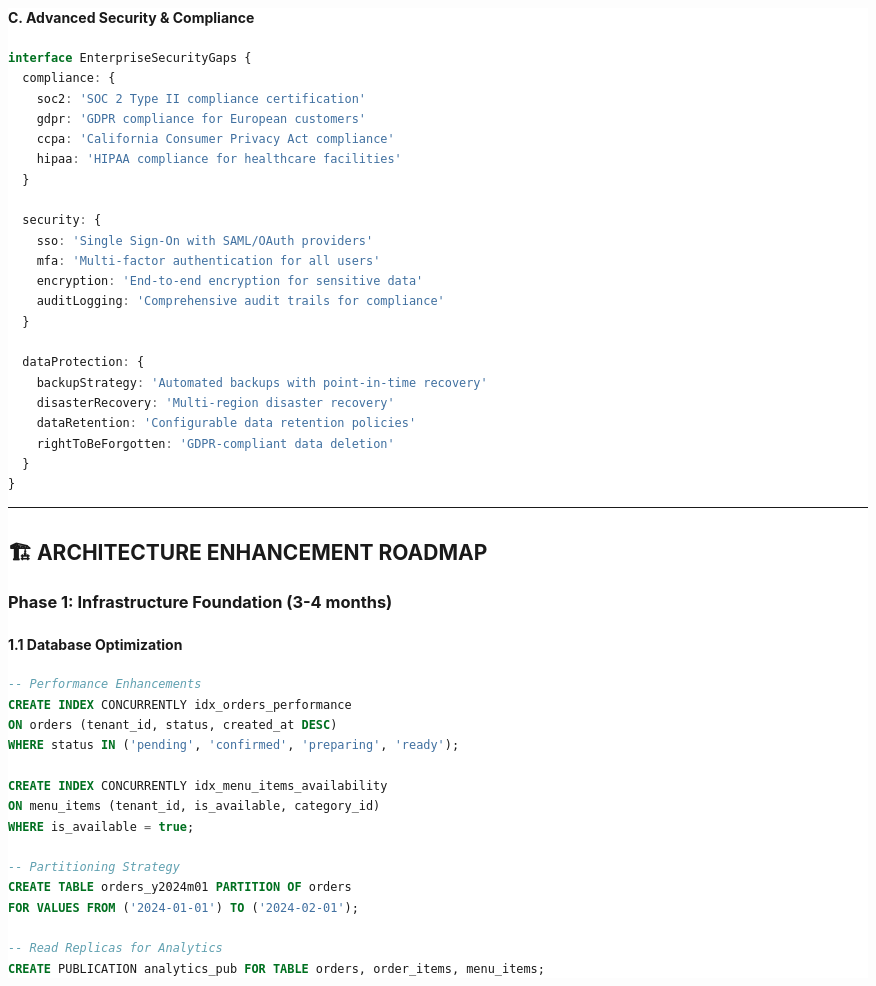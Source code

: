 #### **C. Advanced Security & Compliance**
```typescript
interface EnterpriseSecurityGaps {
  compliance: {
    soc2: 'SOC 2 Type II compliance certification'
    gdpr: 'GDPR compliance for European customers'
    ccpa: 'California Consumer Privacy Act compliance'
    hipaa: 'HIPAA compliance for healthcare facilities'
  }
  
  security: {
    sso: 'Single Sign-On with SAML/OAuth providers'
    mfa: 'Multi-factor authentication for all users'
    encryption: 'End-to-end encryption for sensitive data'
    auditLogging: 'Comprehensive audit trails for compliance'
  }
  
  dataProtection: {
    backupStrategy: 'Automated backups with point-in-time recovery'
    disasterRecovery: 'Multi-region disaster recovery'
    dataRetention: 'Configurable data retention policies'
    rightToBeForgotten: 'GDPR-compliant data deletion'
  }
}
```

---

## 🏗️ **ARCHITECTURE ENHANCEMENT ROADMAP**

### **Phase 1: Infrastructure Foundation (3-4 months)**

#### **1.1 Database Optimization**
```sql
-- Performance Enhancements
CREATE INDEX CONCURRENTLY idx_orders_performance 
ON orders (tenant_id, status, created_at DESC) 
WHERE status IN ('pending', 'confirmed', 'preparing', 'ready');

CREATE INDEX CONCURRENTLY idx_menu_items_availability 
ON menu_items (tenant_id, is_available, category_id) 
WHERE is_available = true;

-- Partitioning Strategy
CREATE TABLE orders_y2024m01 PARTITION OF orders 
FOR VALUES FROM ('2024-01-01') TO ('2024-02-01');

-- Read Replicas for Analytics
CREATE PUBLICATION analytics_pub FOR TABLE orders, order_items, menu_items;
```
